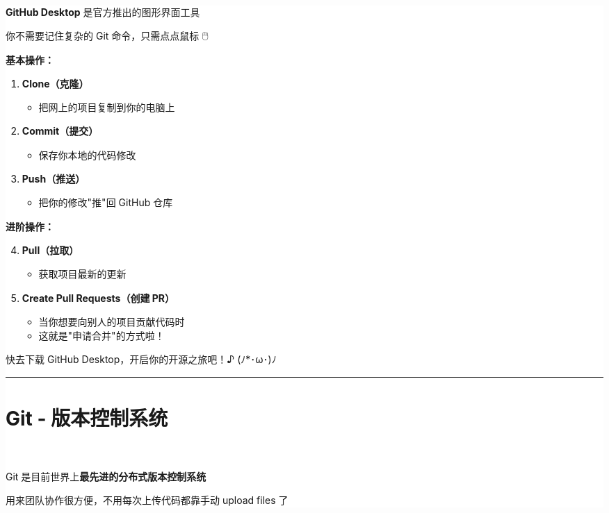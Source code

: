 <div class="mt-6">

**GitHub Desktop** 是官方推出的图形界面工具

你不需要记住复杂的 Git 命令，只需点点鼠标 🖱️

</div>

<div class="grid grid-cols-2 gap-4 mt-6">

<div v-click>

**基本操作：**

1. **Clone（克隆）**
   - 把网上的项目复制到你的电脑上

2. **Commit（提交）**
   - 保存你本地的代码修改

3. **Push（推送）**
   - 把你的修改"推"回 GitHub 仓库

</div>

<div v-click>

**进阶操作：**

4. **Pull（拉取）**
   - 获取项目最新的更新

5. **Create Pull Requests（创建 PR）**
   - 当你想要向别人的项目贡献代码时
   - 这就是"申请合并"的方式啦！

</div>

</div>

<div v-click class="mt-6 text-center">

快去下载 GitHub Desktop，开启你的开源之旅吧！♪ (ﾉ*･ω･)ﾉ

</div>

---

# Git - 版本控制系统

<br>

<div class="text-lg mb-6">

Git 是目前世界上**最先进的分布式版本控制系统**

用来团队协作很方便，不用每次上传代码都靠手动 upload files 了

</div>

<div class="grid grid-cols-2 gap-8">
